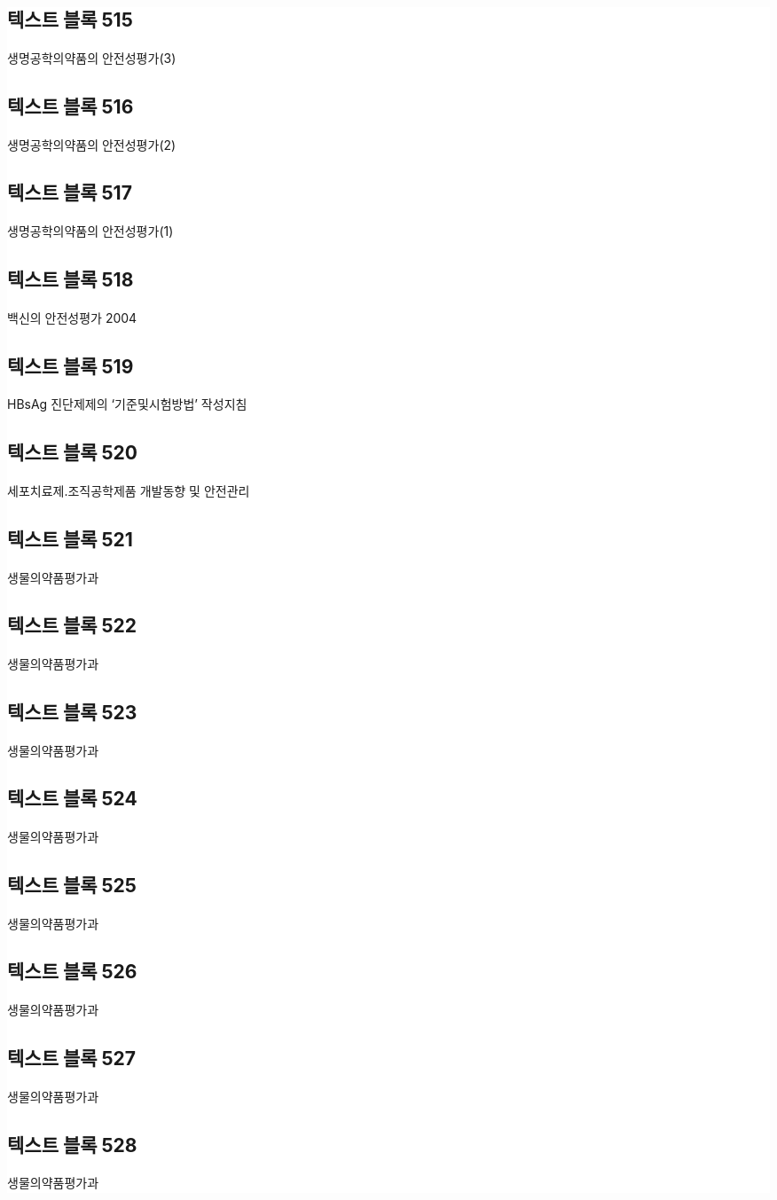 ## 텍스트 블록 515
생명공학의약품의 안전성평가(3)

## 텍스트 블록 516
생명공학의약품의 안전성평가(2)

## 텍스트 블록 517
생명공학의약품의 안전성평가(1)

## 텍스트 블록 518
백신의 안전성평가 2004

## 텍스트 블록 519
HBsAg 진단제제의 ‘기준및시험방법’ 작성지침

## 텍스트 블록 520
세포치료제․조직공학제품 개발동향 및 안전관리

## 텍스트 블록 521
생물의약품평가과

## 텍스트 블록 522
생물의약품평가과

## 텍스트 블록 523
생물의약품평가과

## 텍스트 블록 524
생물의약품평가과

## 텍스트 블록 525
생물의약품평가과

## 텍스트 블록 526
생물의약품평가과

## 텍스트 블록 527
생물의약품평가과

## 텍스트 블록 528
생물의약품평가과
